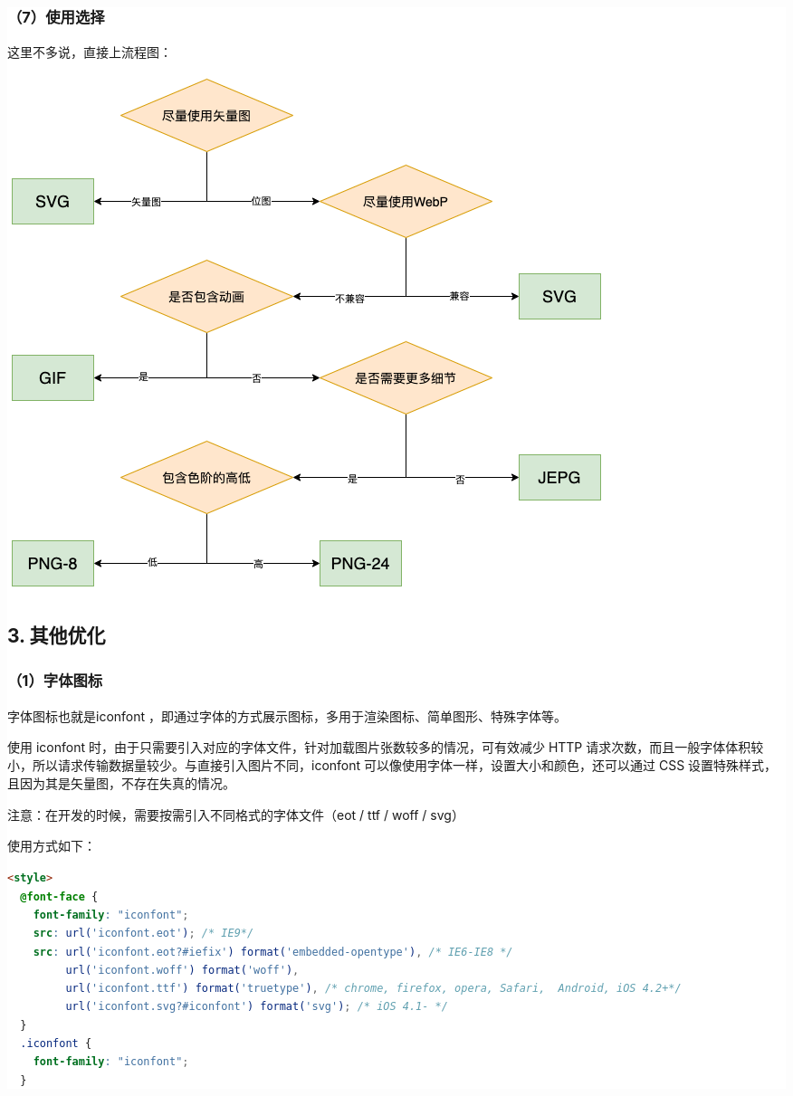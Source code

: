 ### （7）使用选择

这里不多说，直接上流程图：

![img](./image/picture/1628008121383-52d5ea75-1775-45e3-8fde-8330b17094f8.png)

## 3. 其他优化

### （1）字体图标

字体图标也就是iconfont ，即通过字体的方式展示图标，多用于渲染图标、简单图形、特殊字体等。



使用 iconfont 时，由于只需要引入对应的字体文件，针对加载图片张数较多的情况，可有效减少 HTTP 请求次数，而且一般字体体积较小，所以请求传输数据量较少。与直接引入图片不同，iconfont 可以像使用字体一样，设置大小和颜色，还可以通过 CSS 设置特殊样式，且因为其是矢量图，不存在失真的情况。



注意：在开发的时候，需要按需引入不同格式的字体文件（eot / ttf / woff / svg）



使用方式如下：

```html
<style>
  @font-face {
    font-family: "iconfont";
    src: url('iconfont.eot'); /* IE9*/
    src: url('iconfont.eot?#iefix') format('embedded-opentype'), /* IE6-IE8 */
         url('iconfont.woff') format('woff'),
         url('iconfont.ttf') format('truetype'), /* chrome, firefox, opera, Safari,  Android, iOS 4.2+*/
         url('iconfont.svg?#iconfont') format('svg'); /* iOS 4.1- */
  }
  .iconfont {
    font-family: "iconfont";
  }
```